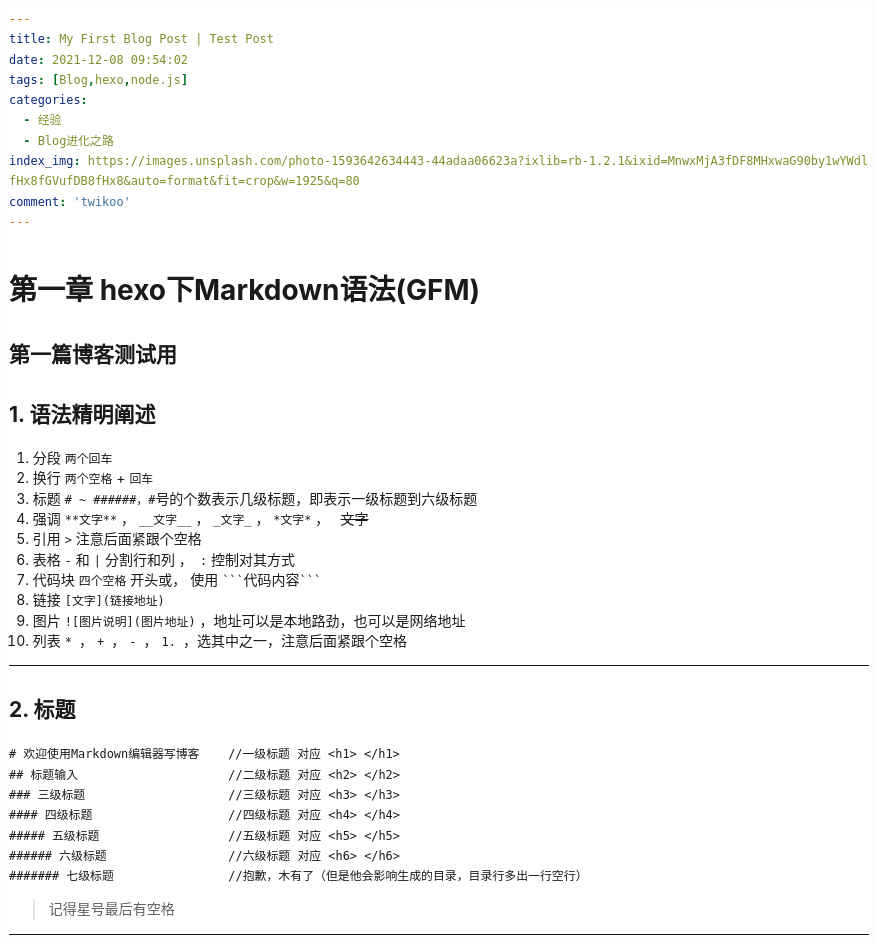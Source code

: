```yaml
---
title: My First Blog Post | Test Post
date: 2021-12-08 09:54:02
tags: [Blog,hexo,node.js]
categories: 
  - 经验
  - Blog进化之路
index_img: https://images.unsplash.com/photo-1593642634443-44adaa06623a?ixlib=rb-1.2.1&ixid=MnwxMjA3fDF8MHxwaG90by1wYWdlfHx8fGVufDB8fHx8&auto=format&fit=crop&w=1925&q=80
comment: 'twikoo'
---
```



# 第一章 hexo下Markdown语法(GFM)


##  第一篇博客测试用

## 1. 语法精明阐述  

1. 分段  `两个回车`
1.  换行  `两个空格` + `回车`
1.  标题   `# ~ ######，#`号的个数表示几级标题，即表示一级标题到六级标题
1.  强调   `**文字**` ， `__文字__` ， `_文字_` ， `*文字*` ， ` `~~文字~~
1.  引用  `>` 注意后面紧跟个空格
1.  表格 `-` 和 `|` 分割行和列 ，` :` 控制对其方式
1.  代码块 `四个空格` 开头或， 使用 <code>\```</code>代码内容<code>\```</code>
1.  链接 `[文字](链接地址)`  
1.  图片 `![图片说明](图片地址)` ，地址可以是本地路劲，也可以是网络地址
1.  列表 `* `， `+ `， `- `， `1. `，选其中之一，注意后面紧跟个空格


---

## 2. 标题

```
# 欢迎使用Markdown编辑器写博客    //一级标题 对应 <h1> </h1>
## 标题输入                     //二级标题 对应 <h2> </h2>
### 三级标题                    //三级标题 对应 <h3> </h3>
#### 四级标题                   //四级标题 对应 <h4> </h4>
##### 五级标题                  //五级标题 对应 <h5> </h5>
###### 六级标题                 //六级标题 对应 <h6> </h6>
####### 七级标题                //抱歉，木有了（但是他会影响生成的目录，目录行多出一行空行）  
```
>记得星号最后有空格

---
